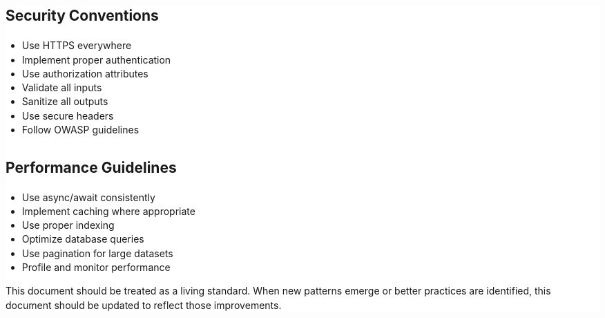 ## Security Conventions
- Use HTTPS everywhere
- Implement proper authentication
- Use authorization attributes
- Validate all inputs
- Sanitize all outputs
- Use secure headers
- Follow OWASP guidelines

## Performance Guidelines
- Use async/await consistently
- Implement caching where appropriate
- Use proper indexing
- Optimize database queries
- Use pagination for large datasets
- Profile and monitor performance

This document should be treated as a living standard. When new patterns emerge or better practices are identified, this document should be updated to reflect those improvements. 
